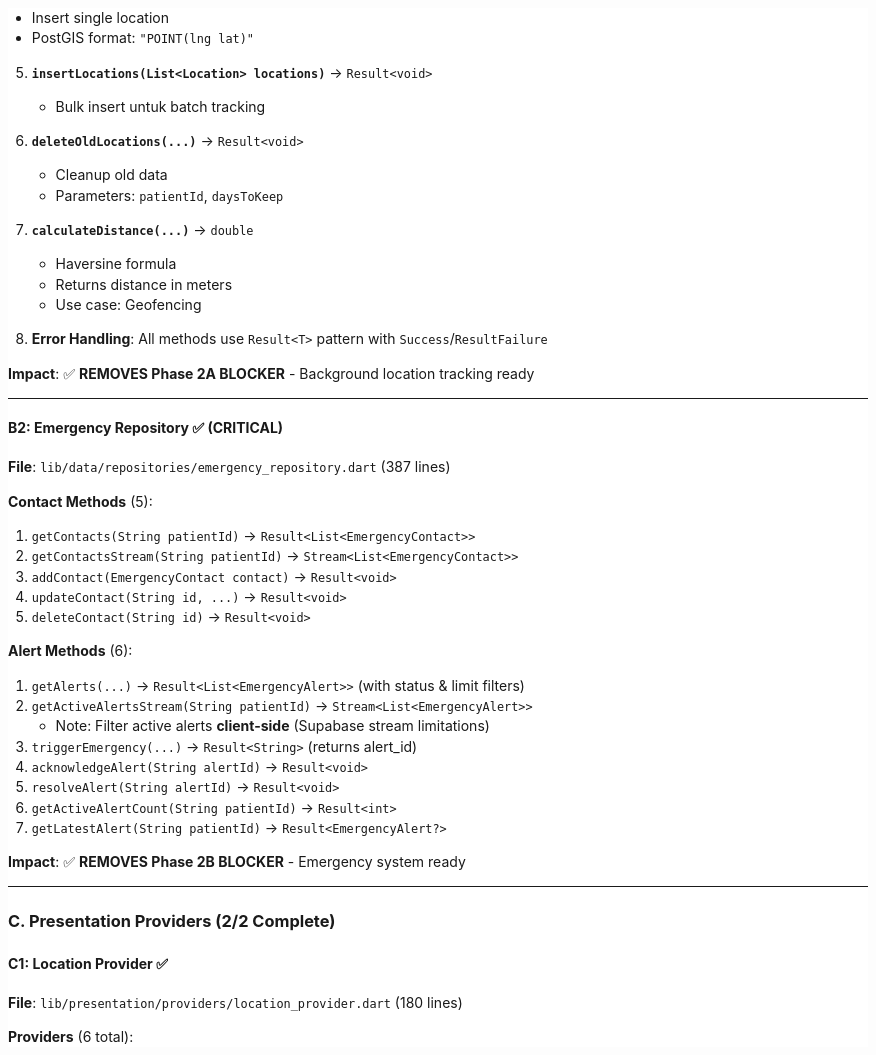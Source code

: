    - Insert single location
   - PostGIS format: `"POINT(lng lat)"`

5. **`insertLocations(List<Location> locations)`** → `Result<void>`

   - Bulk insert untuk batch tracking

6. **`deleteOldLocations(...)`** → `Result<void>`

   - Cleanup old data
   - Parameters: `patientId`, `daysToKeep`

7. **`calculateDistance(...)`** → `double`

   - Haversine formula
   - Returns distance in meters
   - Use case: Geofencing

8. **Error Handling**: All methods use `Result<T>` pattern with `Success`/`ResultFailure`

**Impact**: ✅ **REMOVES Phase 2A BLOCKER** - Background location tracking ready

---

#### B2: Emergency Repository ✅ (CRITICAL)

**File**: `lib/data/repositories/emergency_repository.dart` (387 lines)

**Contact Methods** (5):

1. `getContacts(String patientId)` → `Result<List<EmergencyContact>>`
2. `getContactsStream(String patientId)` → `Stream<List<EmergencyContact>>`
3. `addContact(EmergencyContact contact)` → `Result<void>`
4. `updateContact(String id, ...)` → `Result<void>`
5. `deleteContact(String id)` → `Result<void>`

**Alert Methods** (6):

1. `getAlerts(...)` → `Result<List<EmergencyAlert>>` (with status & limit filters)
2. `getActiveAlertsStream(String patientId)` → `Stream<List<EmergencyAlert>>`
   - Note: Filter active alerts **client-side** (Supabase stream limitations)
3. `triggerEmergency(...)` → `Result<String>` (returns alert_id)
4. `acknowledgeAlert(String alertId)` → `Result<void>`
5. `resolveAlert(String alertId)` → `Result<void>`
6. `getActiveAlertCount(String patientId)` → `Result<int>`
7. `getLatestAlert(String patientId)` → `Result<EmergencyAlert?>`

**Impact**: ✅ **REMOVES Phase 2B BLOCKER** - Emergency system ready

---

### C. Presentation Providers (2/2 Complete)

#### C1: Location Provider ✅

**File**: `lib/presentation/providers/location_provider.dart` (180 lines)

**Providers** (6 total):
